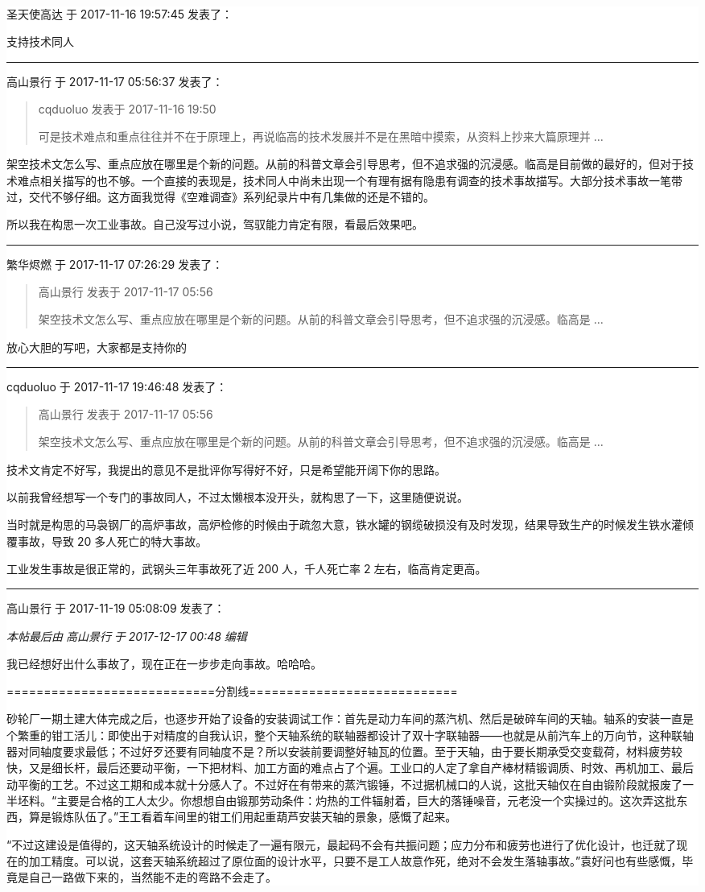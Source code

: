 圣天使高达 于 2017-11-16 19:57:45 发表了：

支持技术同人

---

高山景行 于 2017-11-17 05:56:37 发表了：

> cqduoluo 发表于 2017-11-16 19:50
>
> 可是技术难点和重点往往并不在于原理上，再说临高的技术发展并不是在黑暗中摸索，从资料上抄来大篇原理并 ...

架空技术文怎么写、重点应放在哪里是个新的问题。从前的科普文章会引导思考，但不追求强的沉浸感。临高是目前做的最好的，但对于技术难点相关描写的也不够。一个直接的表现是，技术同人中尚未出现一个有理有据有隐患有调查的技术事故描写。大部分技术事故一笔带过，交代不够仔细。这方面我觉得《空难调查》系列纪录片中有几集做的还是不错的。

所以我在构思一次工业事故。自己没写过小说，驾驭能力肯定有限，看最后效果吧。

---

繁华烬燃 于 2017-11-17 07:26:29 发表了：

> 高山景行 发表于 2017-11-17 05:56
>
> 架空技术文怎么写、重点应放在哪里是个新的问题。从前的科普文章会引导思考，但不追求强的沉浸感。临高是 ...

放心大胆的写吧，大家都是支持你的

---

cqduoluo 于 2017-11-17 19:46:48 发表了：

> 高山景行 发表于 2017-11-17 05:56
>
> 架空技术文怎么写、重点应放在哪里是个新的问题。从前的科普文章会引导思考，但不追求强的沉浸感。临高是 ...

技术文肯定不好写，我提出的意见不是批评你写得好不好，只是希望能开阔下你的思路。

以前我曾经想写一个专门的事故同人，不过太懒根本没开头，就构思了一下，这里随便说说。

当时就是构思的马袅钢厂的高炉事故，高炉检修的时候由于疏忽大意，铁水罐的钢缆破损没有及时发现，结果导致生产的时候发生铁水灌倾覆事故，导致 20 多人死亡的特大事故。

工业发生事故是很正常的，武钢头三年事故死了近 200 人，千人死亡率 2 左右，临高肯定更高。

---

高山景行 于 2017-11-19 05:08:09 发表了：

_本帖最后由 高山景行 于 2017-12-17 00:48 编辑_

我已经想好出什么事故了，现在正在一步步走向事故。哈哈哈。

============================分割线============================

砂轮厂一期土建大体完成之后，也逐步开始了设备的安装调试工作：首先是动力车间的蒸汽机、然后是破碎车间的天轴。轴系的安装一直是个繁重的钳工活儿：即使出于对精度的自我认识，整个天轴系统的联轴器都设计了双十字联轴器——也就是从前汽车上的万向节，这种联轴器对同轴度要求最低；不过好歹还要有同轴度不是？所以安装前要调整好轴瓦的位置。至于天轴，由于要长期承受交变载荷，材料疲劳较快，又是细长杆，最后还要动平衡，一下把材料、加工方面的难点占了个遍。工业口的人定了拿自产棒材精锻调质、时效、再机加工、最后动平衡的工艺。不过这工期和成本就十分感人了。不过好在有带来的蒸汽锻锤，不过据机械口的人说，这批天轴仅在自由锻阶段就报废了一半坯料。“主要是合格的工人太少。你想想自由锻那劳动条件：灼热的工件辐射着，巨大的落锤噪音，元老没一个实操过的。这次弄这批东西，算是锻炼队伍了。”王工看着车间里的钳工们用起重葫芦安装天轴的景象，感慨了起来。

“不过这建设是值得的，这天轴系统设计的时候走了一遍有限元，最起码不会有共振问题；应力分布和疲劳也进行了优化设计，也迁就了现在的加工精度。可以说，这套天轴系统超过了原位面的设计水平，只要不是工人故意作死，绝对不会发生落轴事故。”袁好问也有些感慨，毕竟是自己一路做下来的，当然能不走的弯路不会走了。

